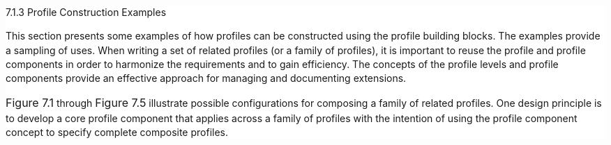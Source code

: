 7.1.3 Profile Construction Examples
</h4>
<p class='p_v2web'>
<p>This section presents some examples of how profiles can be constructed using the profile building blocks. The examples provide a sampling of uses. When writing a set of related profiles (or a family of profiles), it is important to reuse the profile and profile components in order to harmonize the requirements and to gain efficiency. The concepts of the profile levels and profile components provide an effective approach for managing and documenting extensions.</p><p><span style="font-size:16px">Figure 7.1</span> through <span style="font-size:16px">Figure 7.5</span> illustrate possible configurations for composing a family of related profiles. One design principle is to develop a core profile component that applies across a family of profiles with the intention of using the profile component concept to specify complete composite profiles.</p>
</p>

<figure class='center'>
<img src = 'data:image/png;base64,iVBORw0KGgoAAAANSUhEUgAAA58AAAEFCAIAAADrEcQnAAAAAXNSR0IArs4c
6QAAQxhJREFUeF7tnX3QXVV5t/u8f7WKqTKDfAUEK1KqfEURg29hME7wNRJB
sKgMoAEsSgjom2GIqHy8YBgmrRAStRVigYoygECQFjIECi0EBMOXlioKCEFA
HLAp2v6X93pyx8Vin6/9nLPPc87Z59rzzJlz9lnrXvd9rXWe/dtr33vtiU2b
Nv2RmwQkIAEJSEACEpCABGpB4H/VIgqDkIAEJCABCUhAAhKQwCQB1a3jQAIS
kIAEJCABCUigPgRUt/XpSyORgAQkIAEJSEACElDdOgYkIAEJSEACEpCABOpD
QHVbn740EglIQAISkIAEJCAB1a1jQAISkIAEJCABCUigPgQmCiuCTUxM1Cc4
I5GABCQgAQlIQAISqDuBgpp17rbuHW58EpCABCQgAQlIYJwIqG7HqbeNVQIS
kIAEJCABCdSdQMvMhI0bN9Y9duOTgAQkIAEJSEACEhhVAjNmzAjXzUwY1S7U
bwlIQAISkIAEJCCBjgTMTOiIyAISkIAEJCABCUhAAiNDQHU7Ml2loxKQgAQk
IAEJSEACHQmobjsisoAEJCABCUhAAhKQwMgQUN2OTFfpqAQkIAEJSEACEpBA
RwKq246ILCABCUhAAhKQgAQkMDIEVLcj01U6KgEJSEACEpCABCTQkYDqtiMi
C0hAAhKQgAQkIAEJjAwB1e3IdJWOSkACEpCABCQgAQl0JKC67YjIAhKQgAQk
IAEJSEACI0NAdTsyXaWjEpCABCQgAQlIQAIdCahuOyKygAQkIAEJSEACEpDA
yBBQ3Y5MV+moBCQgAQlIQAISkEBHAqrbjogsIAEJSEACEpCABCQwMgRUtyPT
VToqAQlIQAISkIAEJNCRgOq2IyILSEACEpCABCQgAQmMDAHV7ch0lY5KQAIS
kIAEJCABCXQkoLrtiMgCEpCABCQgAQlIQAIjQ0B1OzJdpaMSkIAEJCABCUig
WgKPPvroQQcdNGPGjJ133vmiiy5qapyv2Kptt6/WVLd9xatxCUhAAhKQwNgR
WLNmzac//Wn0EJqJ7fDDDz/33HOfeuqpmoEgKKLjtU9xJYCBce+99/7CF76A
GK2wuZdeemnevHkPPvggNn/729/eeeedvGmMi6/Yqmp33bp1xEJE1caSu6e6
raqztCMBCUhAAhIYdwKoJRTYkUceed111yU9tHbt2mXLln3+85+vPR3kGqIN
ZV9JpAVB+eSTT1566aXve9/7OHmoxD5GfvrTn9LKrrvuyrnHxo0b+6fUw2GG
B00ccsghxMLHV155papACnZUt30Cq1kJSEACEpDA2BE477zzUGBvfOMbucYd
gont2muvPeGEE+rH4itf+QrR8ZpCC7lW4TQn1oIh2913333EEUewp0KY9913
HwaR41tvvTVv9txzT14b46qk75D+Bx98MOc5CNw5c+ZUYrOVEdVtX/FqXAIS
kIAEJDAuBLjijLQl2ptvvnnBggUhmNjmzp37t3/7t9dff/24gOhPnEjPb3/7
28yzop5B3Z9G+miVKXxOe9Dop512Wh+b2WxaddtvwtqXgAQkIAEJjAWBa665
hjgXL14cU4DtNyZ042amlFFaSMxlQpGvMELJSNPMb3tibjh28lq4Ur9q1Sr2
o/+YLAwjkfvbVBF2dCNyLSIFlrby+66iIV4jUt5zzZ03yLjUaIIQzoQdXrHZ
XSLyW9/61hxsohTJslgmoiiA54kSX0Gbj+yMb6HBzph45jUcjkTYQlyt+hFr
qQd5k9ptVf7YY48lr7fM2Og0djp/r7rtzMgSEpCABCQgAQl0JBD6Bh3ZsSRl
mNyNm5nYIqP0wAMPzG8ziuv7qEBKRpome9Bh7EFL8SZ28kqaby5wuYjPfqQ2
Kaqk/0YTKE6kZ+E2pjJuUAbfwhnaot2kkqOheG2/4V44E3Z4jXinKnDRpj/6
0Y+wsNVWW0WLiRJX/OPjhg0beINl0gASJfZAm4+EkwRuK5/LxBVdkHqQN3RT
+7TdNJffiVYF36tuK4CoCQlIQAISkIAEQml1nJxjzi8uUqOGU0bpvvvuG+K1
gBEVSLLpI488glyLfFP2oKWYIWYPW6Sifve7322sSHIn18FpgurYp0Buv4wb
CFnaoonIIcZONNd0o8Ctt97KV7QbcUUyBmoSz4mXOdFkhz3Eu3z58vLDBomM
NqUW9guQYRJA8PCwww7DJvfwocWJOghE9jM+EM4VV1xBgdmzZ6fbyFClUaZj
34W3oAssBeMo7Knq9fLhT6mk6nZKuCwsAQlIQAISkEBPBEgepf7VV19NPm4Y
QlQhBNFeqN6CPEIFUn6XXXZh5o/k3aSu0KnsYWMql51ULPiE9sJmyDWqX375
5VEszVyWdwNBGfOO2KEWunBK8d9+++1YiKUkkp2IpePVfMpEzgAb1dGUUGqc
IoVSAMFDNhjG+UMigB1ow5w3EXgvGxYw/jd/8zdJDWM8OoJge7FcVV3VbVUk
tSMBCUhAAhKQQAcCCC/mFLk1qqARUWbvete7qPzcc8/lJj72sY/lH+Ne+z32
2CPtDIHVuEwBObJ5RTRfTN+yBhavJd3ASWqhFLGGEu14Tb9p8JEqkHJbk1pt
6nYbfHiCrn3ooYcaZ1gLlB544AHsJDGdbAbzyOjoZcMCwEGaYkkpvGXyNHpp
umRd1W1JUBaTgAQkIAEJSKAzgfbXpkO8Fm6NCqOkcna23kOJPO+zvBtMfzIz
+vLLL5NXus8++7R6mld3fjED2rFiWhGMW7JYbaBM9mro6aZPF+v3UlzI3I4R
TUMB1e00QLYJCUhAAhKQQP0JhHK64YYb2oQat0M98cQTjWXiQVn92/KZ1/Ju